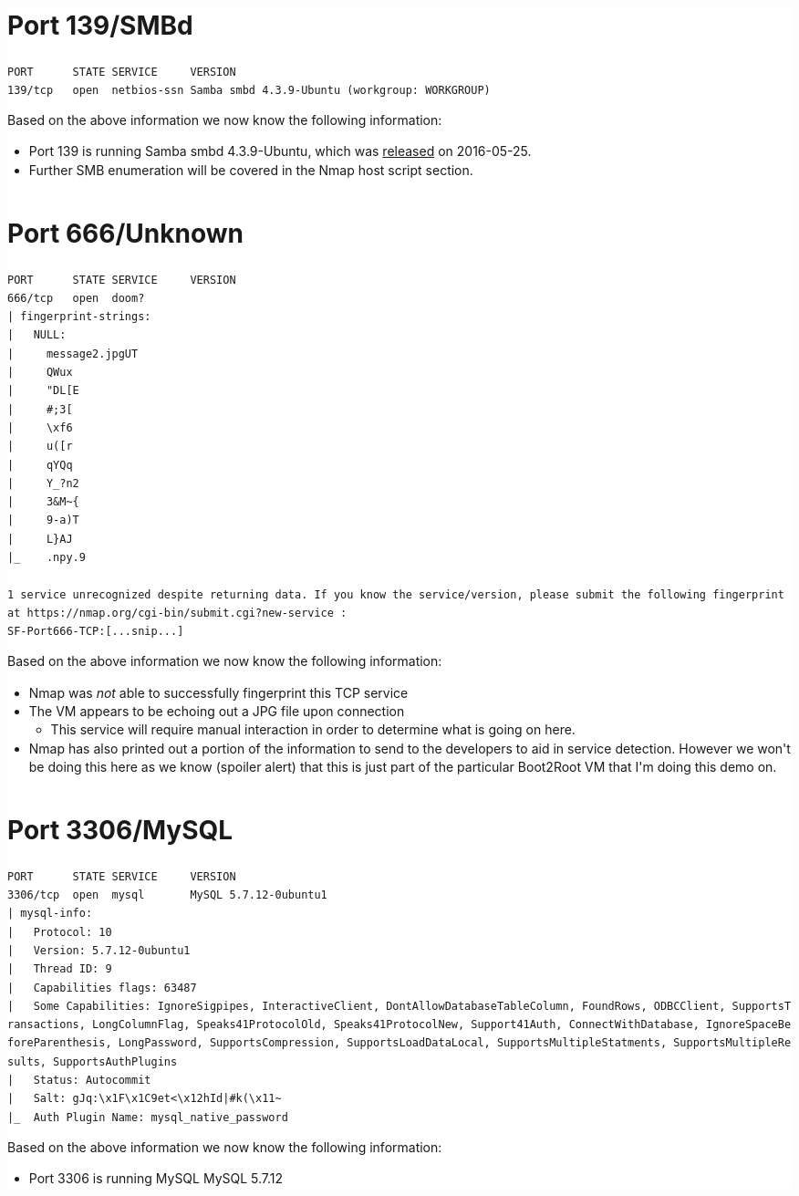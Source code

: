 # [](#Header-3)Port 139/SMBd
```
PORT      STATE SERVICE     VERSION
139/tcp   open  netbios-ssn Samba smbd 4.3.9-Ubuntu (workgroup: WORKGROUP)
```
Based on the above information we now know the following information:
* Port 139 is running Samba smbd 4.3.9-Ubuntu, which was [released](https://code.launchpad.net/~usd-import-team/ubuntu/+source/samba/+git/samba/+ref/ubuntu/wily-security) on 2016-05-25.
* Further SMB enumeration will be covered in the Nmap host script section.

# [](#Header-3)Port 666/Unknown
```
PORT      STATE SERVICE     VERSION
666/tcp   open  doom?
| fingerprint-strings: 
|   NULL: 
|     message2.jpgUT 
|     QWux
|     "DL[E
|     #;3[
|     \xf6
|     u([r
|     qYQq
|     Y_?n2
|     3&M~{
|     9-a)T
|     L}AJ
|_    .npy.9

1 service unrecognized despite returning data. If you know the service/version, please submit the following fingerprint at https://nmap.org/cgi-bin/submit.cgi?new-service :
SF-Port666-TCP:[...snip...]
```

Based on the above information we now know the following information:
* Nmap was *not* able to successfully fingerprint this TCP service
* The VM appears to be echoing out a JPG file upon connection
    * This service will require manual interaction in order to determine what is going on here.
* Nmap has also printed out a portion of the information to send to the developers to aid in service detection. However we won't be doing this here as we know (spoiler alert) that this is just part of the particular Boot2Root VM that I'm doing this demo on.


# [](#Header-3)Port 3306/MySQL
```
PORT      STATE SERVICE     VERSION
3306/tcp  open  mysql       MySQL 5.7.12-0ubuntu1
| mysql-info: 
|   Protocol: 10
|   Version: 5.7.12-0ubuntu1
|   Thread ID: 9
|   Capabilities flags: 63487
|   Some Capabilities: IgnoreSigpipes, InteractiveClient, DontAllowDatabaseTableColumn, FoundRows, ODBCClient, SupportsTransactions, LongColumnFlag, Speaks41ProtocolOld, Speaks41ProtocolNew, Support41Auth, ConnectWithDatabase, IgnoreSpaceBeforeParenthesis, LongPassword, SupportsCompression, SupportsLoadDataLocal, SupportsMultipleStatments, SupportsMultipleResults, SupportsAuthPlugins
|   Status: Autocommit
|   Salt: gJq:\x1F\x1C9et<\x12hId|#k(\x11~
|_  Auth Plugin Name: mysql_native_password
```
Based on the above information we now know the following information:
* Port 3306 is running MySQL MySQL 5.7.12